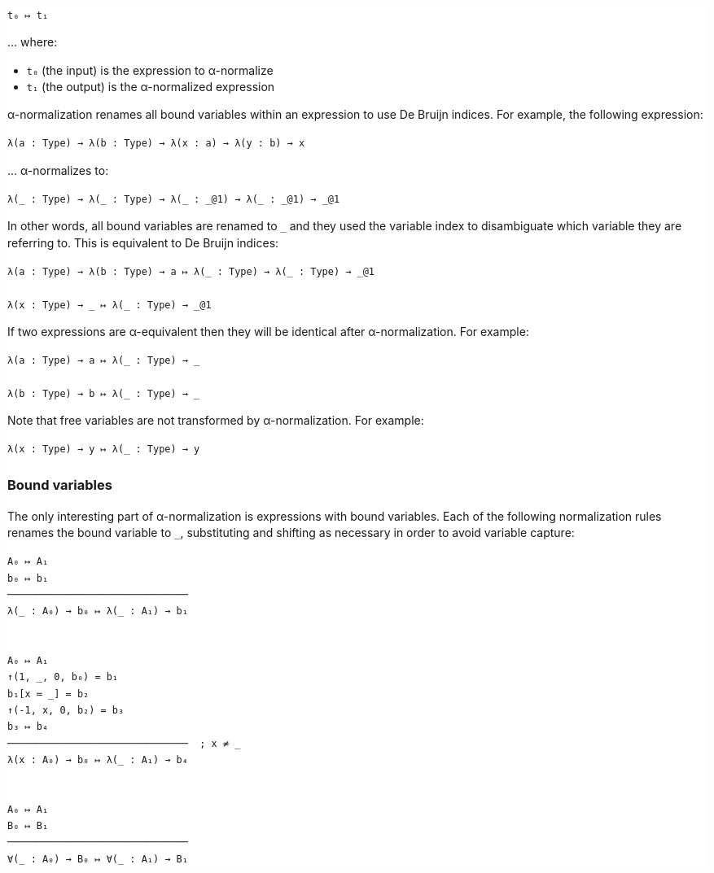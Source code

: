     t₀ ↦ t₁

... where:

* `t₀` (the input) is the expression to α-normalize
* `t₁` (the output) is the α-normalized expression

α-normalization renames all bound variables within an expression to use De
Bruijn indices.  For example, the following expression:

    λ(a : Type) → λ(b : Type) → λ(x : a) → λ(y : b) → x

... α-normalizes to:

    λ(_ : Type) → λ(_ : Type) → λ(_ : _@1) → λ(_ : _@1) → _@1

In other words, all bound variables are renamed to `_` and they used the
variable index to disambiguate which variable they are referring to.  This is
equivalent to De Bruijn indices:

    λ(a : Type) → λ(b : Type) → a ↦ λ(_ : Type) → λ(_ : Type) → _@1

    λ(x : Type) → _ ↦ λ(_ : Type) → _@1

If two expressions are α-equivalent then they will be identical after
α-normalization.  For example:

    λ(a : Type) → a ↦ λ(_ : Type) → _

    λ(b : Type) → b ↦ λ(_ : Type) → _

Note that free variables are not transformed by α-normalization.  For
example:

    λ(x : Type) → y ↦ λ(_ : Type) → y

### Bound variables

The only interesting part of α-normalization is expressions with bound
variables.  Each of the following normalization rules renames the bound variable
to `_`, substituting and shifting as necessary in order to avoid variable
capture:


    A₀ ↦ A₁
    b₀ ↦ b₁
    ───────────────────────────────
    λ(_ : A₀) → b₀ ↦ λ(_ : A₁) → b₁


    A₀ ↦ A₁
    ↑(1, _, 0, b₀) = b₁
    b₁[x ≔ _] = b₂
    ↑(-1, x, 0, b₂) = b₃
    b₃ ↦ b₄
    ───────────────────────────────  ; x ≠ _
    λ(x : A₀) → b₀ ↦ λ(_ : A₁) → b₄


    A₀ ↦ A₁
    B₀ ↦ B₁
    ───────────────────────────────
    ∀(_ : A₀) → B₀ ↦ ∀(_ : A₁) → B₁
